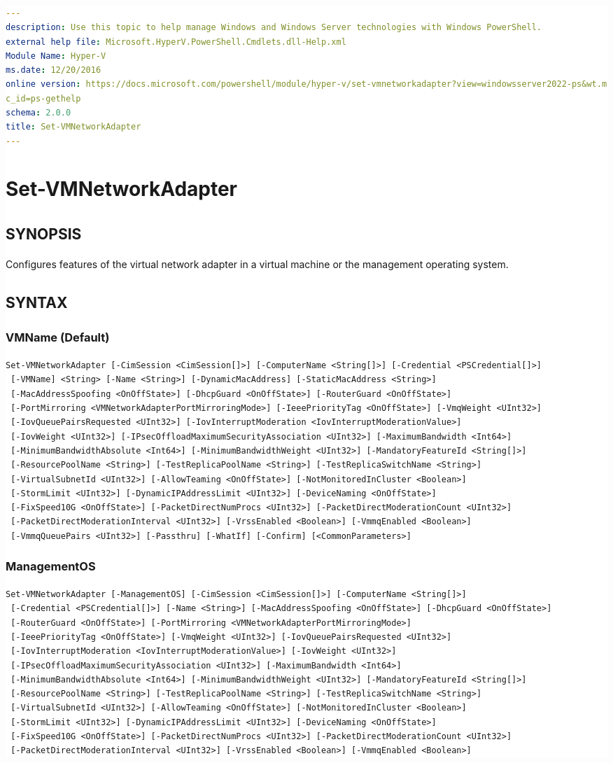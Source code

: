 ```yaml
---
description: Use this topic to help manage Windows and Windows Server technologies with Windows PowerShell.
external help file: Microsoft.HyperV.PowerShell.Cmdlets.dll-Help.xml
Module Name: Hyper-V
ms.date: 12/20/2016
online version: https://docs.microsoft.com/powershell/module/hyper-v/set-vmnetworkadapter?view=windowsserver2022-ps&wt.mc_id=ps-gethelp
schema: 2.0.0
title: Set-VMNetworkAdapter
---
```


# Set-VMNetworkAdapter

## SYNOPSIS
Configures features of the virtual network adapter in a virtual machine or the management operating system.

## SYNTAX

### VMName (Default)
```
Set-VMNetworkAdapter [-CimSession <CimSession[]>] [-ComputerName <String[]>] [-Credential <PSCredential[]>]
 [-VMName] <String> [-Name <String>] [-DynamicMacAddress] [-StaticMacAddress <String>]
 [-MacAddressSpoofing <OnOffState>] [-DhcpGuard <OnOffState>] [-RouterGuard <OnOffState>]
 [-PortMirroring <VMNetworkAdapterPortMirroringMode>] [-IeeePriorityTag <OnOffState>] [-VmqWeight <UInt32>]
 [-IovQueuePairsRequested <UInt32>] [-IovInterruptModeration <IovInterruptModerationValue>]
 [-IovWeight <UInt32>] [-IPsecOffloadMaximumSecurityAssociation <UInt32>] [-MaximumBandwidth <Int64>]
 [-MinimumBandwidthAbsolute <Int64>] [-MinimumBandwidthWeight <UInt32>] [-MandatoryFeatureId <String[]>]
 [-ResourcePoolName <String>] [-TestReplicaPoolName <String>] [-TestReplicaSwitchName <String>]
 [-VirtualSubnetId <UInt32>] [-AllowTeaming <OnOffState>] [-NotMonitoredInCluster <Boolean>]
 [-StormLimit <UInt32>] [-DynamicIPAddressLimit <UInt32>] [-DeviceNaming <OnOffState>]
 [-FixSpeed10G <OnOffState>] [-PacketDirectNumProcs <UInt32>] [-PacketDirectModerationCount <UInt32>]
 [-PacketDirectModerationInterval <UInt32>] [-VrssEnabled <Boolean>] [-VmmqEnabled <Boolean>]
 [-VmmqQueuePairs <UInt32>] [-Passthru] [-WhatIf] [-Confirm] [<CommonParameters>]
```

### ManagementOS
```
Set-VMNetworkAdapter [-ManagementOS] [-CimSession <CimSession[]>] [-ComputerName <String[]>]
 [-Credential <PSCredential[]>] [-Name <String>] [-MacAddressSpoofing <OnOffState>] [-DhcpGuard <OnOffState>]
 [-RouterGuard <OnOffState>] [-PortMirroring <VMNetworkAdapterPortMirroringMode>]
 [-IeeePriorityTag <OnOffState>] [-VmqWeight <UInt32>] [-IovQueuePairsRequested <UInt32>]
 [-IovInterruptModeration <IovInterruptModerationValue>] [-IovWeight <UInt32>]
 [-IPsecOffloadMaximumSecurityAssociation <UInt32>] [-MaximumBandwidth <Int64>]
 [-MinimumBandwidthAbsolute <Int64>] [-MinimumBandwidthWeight <UInt32>] [-MandatoryFeatureId <String[]>]
 [-ResourcePoolName <String>] [-TestReplicaPoolName <String>] [-TestReplicaSwitchName <String>]
 [-VirtualSubnetId <UInt32>] [-AllowTeaming <OnOffState>] [-NotMonitoredInCluster <Boolean>]
 [-StormLimit <UInt32>] [-DynamicIPAddressLimit <UInt32>] [-DeviceNaming <OnOffState>]
 [-FixSpeed10G <OnOffState>] [-PacketDirectNumProcs <UInt32>] [-PacketDirectModerationCount <UInt32>]
 [-PacketDirectModerationInterval <UInt32>] [-VrssEnabled <Boolean>] [-VmmqEnabled <Boolean>]
```